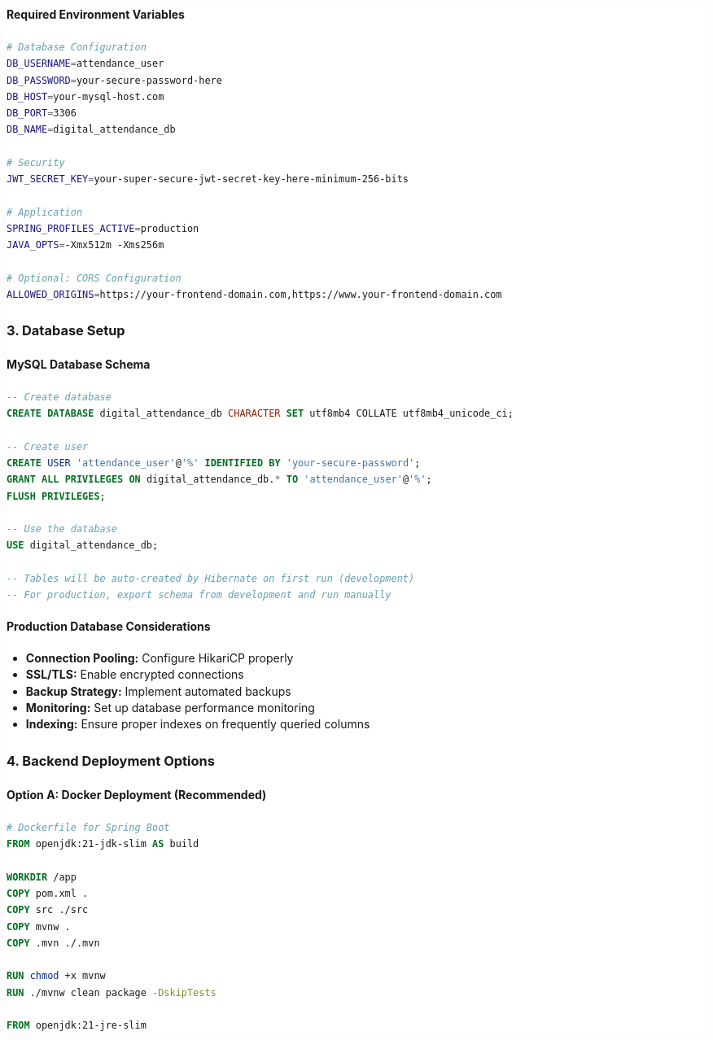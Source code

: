 #### **Required Environment Variables**
```bash
# Database Configuration
DB_USERNAME=attendance_user
DB_PASSWORD=your-secure-password-here
DB_HOST=your-mysql-host.com
DB_PORT=3306
DB_NAME=digital_attendance_db

# Security
JWT_SECRET_KEY=your-super-secure-jwt-secret-key-here-minimum-256-bits

# Application
SPRING_PROFILES_ACTIVE=production
JAVA_OPTS=-Xmx512m -Xms256m

# Optional: CORS Configuration
ALLOWED_ORIGINS=https://your-frontend-domain.com,https://www.your-frontend-domain.com
```

### **3. Database Setup**

#### **MySQL Database Schema**
```sql
-- Create database
CREATE DATABASE digital_attendance_db CHARACTER SET utf8mb4 COLLATE utf8mb4_unicode_ci;

-- Create user
CREATE USER 'attendance_user'@'%' IDENTIFIED BY 'your-secure-password';
GRANT ALL PRIVILEGES ON digital_attendance_db.* TO 'attendance_user'@'%';
FLUSH PRIVILEGES;

-- Use the database
USE digital_attendance_db;

-- Tables will be auto-created by Hibernate on first run (development)
-- For production, export schema from development and run manually
```

#### **Production Database Considerations**
- **Connection Pooling:** Configure HikariCP properly
- **SSL/TLS:** Enable encrypted connections
- **Backup Strategy:** Implement automated backups
- **Monitoring:** Set up database performance monitoring
- **Indexing:** Ensure proper indexes on frequently queried columns

### **4. Backend Deployment Options**

#### **Option A: Docker Deployment (Recommended)**
```dockerfile
# Dockerfile for Spring Boot
FROM openjdk:21-jdk-slim AS build

WORKDIR /app
COPY pom.xml .
COPY src ./src
COPY mvnw .
COPY .mvn ./.mvn

RUN chmod +x mvnw
RUN ./mvnw clean package -DskipTests

FROM openjdk:21-jre-slim

```